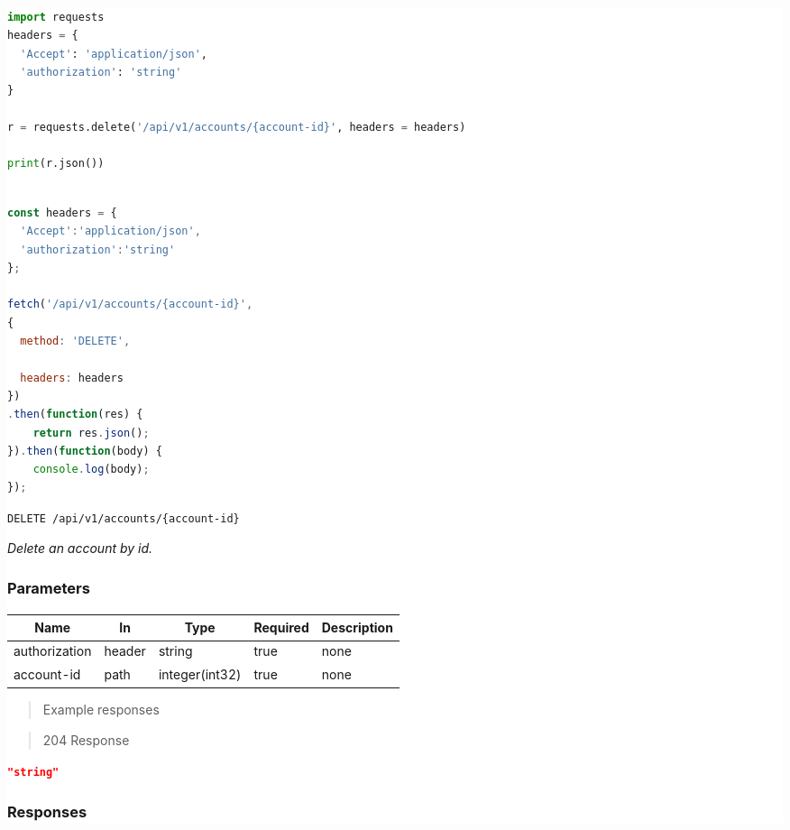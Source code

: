 ```python
import requests
headers = {
  'Accept': 'application/json',
  'authorization': 'string'
}

r = requests.delete('/api/v1/accounts/{account-id}', headers = headers)

print(r.json())

```

```javascript

const headers = {
  'Accept':'application/json',
  'authorization':'string'
};

fetch('/api/v1/accounts/{account-id}',
{
  method: 'DELETE',

  headers: headers
})
.then(function(res) {
    return res.json();
}).then(function(body) {
    console.log(body);
});

```

`DELETE /api/v1/accounts/{account-id}`

*Delete an account by id.*

<h3 id="delete__api_v1_accounts_{account-id}-parameters">Parameters</h3>

|Name|In|Type|Required|Description|
|---|---|---|---|---|
|authorization|header|string|true|none|
|account-id|path|integer(int32)|true|none|

> Example responses

> 204 Response

```json
"string"
```

<h3 id="delete__api_v1_accounts_{account-id}-responses">Responses</h3>
